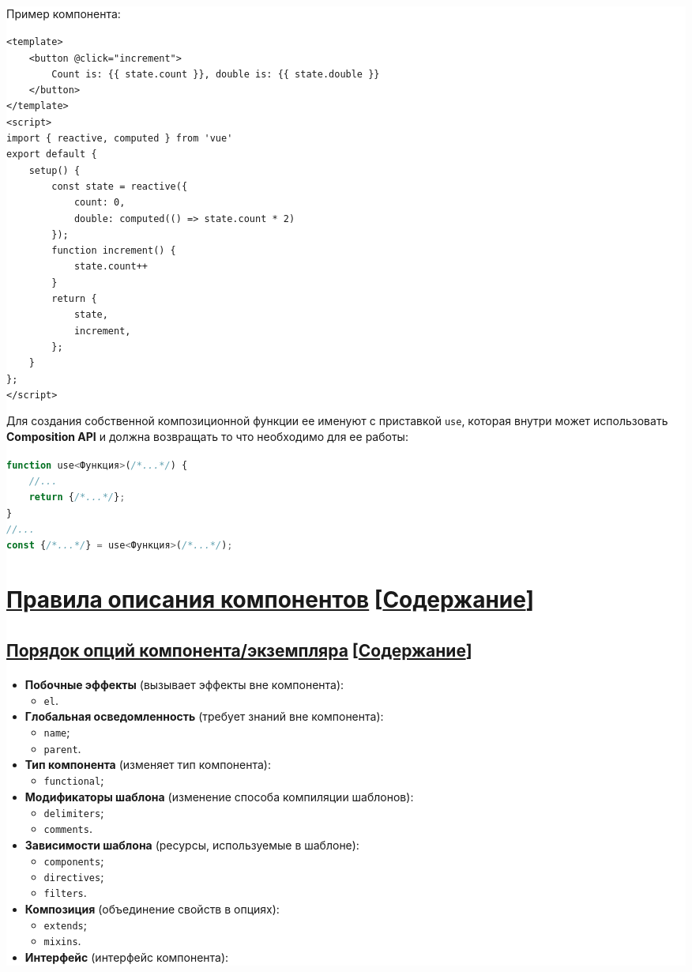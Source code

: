 Пример компонента:
```vue
<template>
    <button @click="increment">
        Count is: {{ state.count }}, double is: {{ state.double }}
    </button>
</template>
<script>
import { reactive, computed } from 'vue'
export default {
    setup() {
        const state = reactive({
            count: 0,
            double: computed(() => state.count * 2)
        });
        function increment() {
            state.count++
        }
        return {
            state,
            increment,
        };
    }
};
</script>
```

Для создания собственной композиционной функции ее именуют с приставкой `use`, которая внутри может использовать **Composition API** и должна возвращать то что необходимо для ее работы:
```js
function use<Функция>(/*...*/) {
    //...
    return {/*...*/};
}
//...
const {/*...*/} = use<Функция>(/*...*/);
```

<a id="Правила-описания-компонентов" href="#Правила-описания-компонентов">Правила описания компонентов</a> [<a id="Содержание" href="#Содержание">Содержание</a>]
============================

## <a id="Порядок-опций-компонентаэкземпляра" href="#Порядок-опций-компонентаэкземпляра">Порядок опций компонента/экземпляра</a> [<a id="Содержание" href="#Содержание">Содержание</a>]

- **Побочные эффекты** (вызывает эффекты вне компонента):
    - `el`.
- **Глобальная осведомленность** (требует знаний вне компонента):
    - `name`;
    - `parent`.
- **Тип компонента** (изменяет тип компонента):
    - `functional`;
- **Модификаторы шаблона** (изменение способа компиляции шаблонов):
    - `delimiters`;
    - `comments`.
- **Зависимости шаблона** (ресурсы, используемые в шаблоне):
    - `components`;
    - `directives`;
    - `filters`.
- **Композиция** (объединение свойств в опциях):
    - `extends`;
    - `mixins`.
- **Интерфейс** (интерфейс компонента):